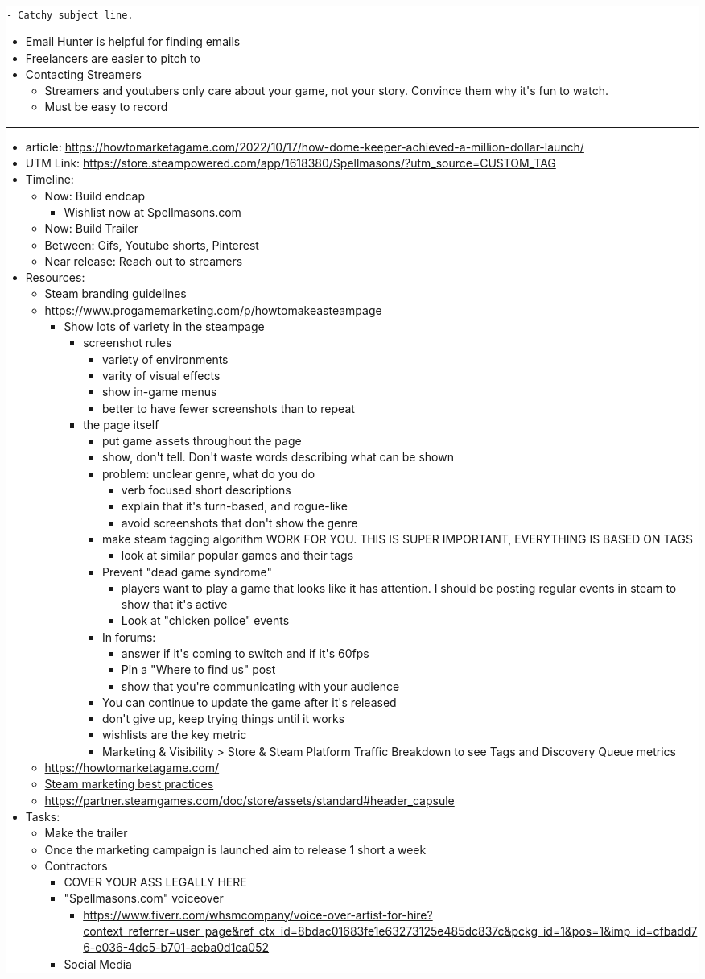     - Catchy subject line.
- Email Hunter is helpful for finding emails
- Freelancers are easier to pitch to
- Contacting Streamers
    - Streamers and youtubers only care about your game, not your story.  Convince them why it's fun to watch.
    - Must be easy to record

---
- article: https://howtomarketagame.com/2022/10/17/how-dome-keeper-achieved-a-million-dollar-launch/
- UTM Link: https://store.steampowered.com/app/1618380/Spellmasons/?utm_source=CUSTOM_TAG
- Timeline:
    - Now: Build endcap
        - Wishlist now at Spellmasons.com
    - Now: Build Trailer
    - Between: Gifs, Youtube shorts, Pinterest
    - Near release: Reach out to streamers
- Resources:
    - [Steam branding guidelines](https://steamcdn-a.akamaihd.net/steamcommunity/public/images/steamworks_docs/english/Steam_Guidelines_060222.pdf)
    - https://www.progamemarketing.com/p/howtomakeasteampage
        - Show lots of variety in the steampage
            - screenshot rules
                - variety of environments
                - varity of visual effects
                - show in-game menus
                - better to have fewer screenshots than to repeat
            - the page itself
                - put game assets throughout the page
                - show, don't tell. Don't waste words describing what can be shown
                - problem: unclear genre, what do you do
                    - verb focused short descriptions
                    - explain that it's turn-based, and rogue-like
                    - avoid screenshots that don't show the genre
                - make steam tagging algorithm WORK FOR YOU. THIS IS SUPER IMPORTANT, EVERYTHING IS BASED ON TAGS
                    - look at similar popular games and their tags
                - Prevent "dead game syndrome"
                    - players want to play a game that looks like it has attention.  I should be posting regular events in steam to show that it's active
                    - Look at "chicken police" events
                - In forums:
                    - answer if it's coming to switch and if it's 60fps
                    - Pin a "Where to find us" post
                    - show that you're communicating with your audience
                - You can continue to update the game after it's released
                - don't give up, keep trying things until it works
                - wishlists are the key metric
                - Marketing & Visibility > Store & Steam Platform Traffic Breakdown to see Tags and Discovery Queue metrics
    - https://howtomarketagame.com/
    - [Steam marketing best practices](https://partner.steamgames.com/doc/marketing/bestpractices)
    - https://partner.steamgames.com/doc/store/assets/standard#header_capsule
- Tasks:
    - Make the trailer
    - Once the marketing campaign is launched aim to release 1 short a week
    - Contractors
        - COVER YOUR ASS LEGALLY HERE
        - "Spellmasons.com" voiceover
            - https://www.fiverr.com/whsmcompany/voice-over-artist-for-hire?context_referrer=user_page&ref_ctx_id=8bdac01683fe1e63273125e485dc837c&pckg_id=1&pos=1&imp_id=cfbadd76-e036-4dc5-b701-aeba0d1ca052
        - Social Media
